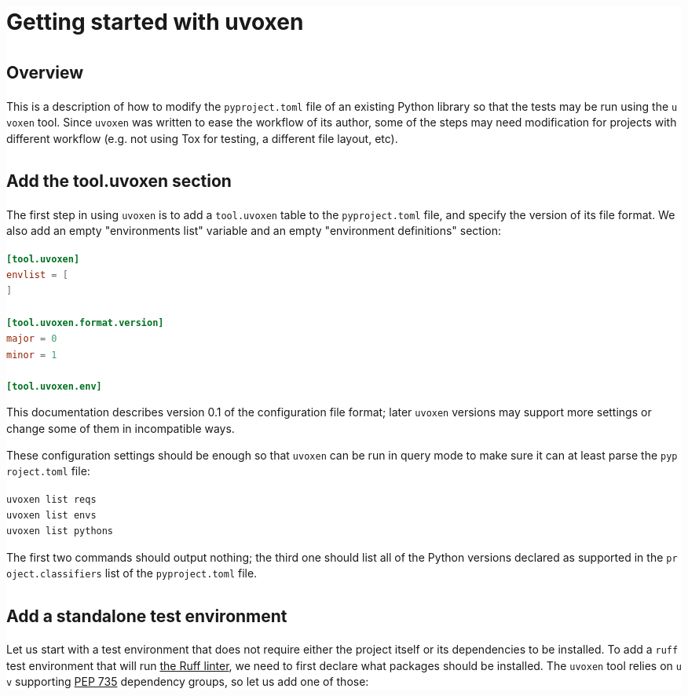 

# Getting started with uvoxen

## Overview

This is a description of how to modify the `pyproject.toml` file of
an existing Python library so that the tests may be run using
the `uvoxen` tool.
Since `uvoxen` was written to ease the workflow of its author, some of
the steps may need modification for projects with different workflow
(e.g. not using Tox for testing, a different file layout, etc).

## Add the tool.uvoxen section

The first step in using `uvoxen` is to add a `tool.uvoxen` table to
the `pyproject.toml` file, and specify the version of its file format.
We also add an empty "environments list" variable and an empty
"environment definitions" section:

``` toml
[tool.uvoxen]
envlist = [
]

[tool.uvoxen.format.version]
major = 0
minor = 1

[tool.uvoxen.env]
```

This documentation describes version 0.1 of the configuration file format;
later `uvoxen` versions may support more settings or change some of them in
incompatible ways.

These configuration settings should be enough so that `uvoxen` can be run
in query mode to make sure it can at least parse the `pyproject.toml` file:

``` sh
uvoxen list reqs
uvoxen list envs
uvoxen list pythons
```

The first two commands should output nothing; the third one should list
all of the Python versions declared as supported in
the `project.classifiers` list of the `pyproject.toml` file.

## Add a standalone test environment

Let us start with a test environment that does not require either
the project itself or its dependencies to be installed.
To add a `ruff` test environment that will run [the Ruff linter][ruff],
we need to first declare what packages should be installed.
The `uvoxen` tool relies on `uv` supporting [PEP 735][pep-735]
dependency groups, so let us add one of those:


[ruff]: https://astral.sh/ruff "Ruff - lint at lightspeed"
[pep-735]: https://peps.python.org/pep-0735/ "PEP 735 – Dependency Groups in pyproject.toml"
[test-stages]: https://devel.ringlet.net/devel/test-stages "test-stages - run Tox tests in groups, stopping on errors"